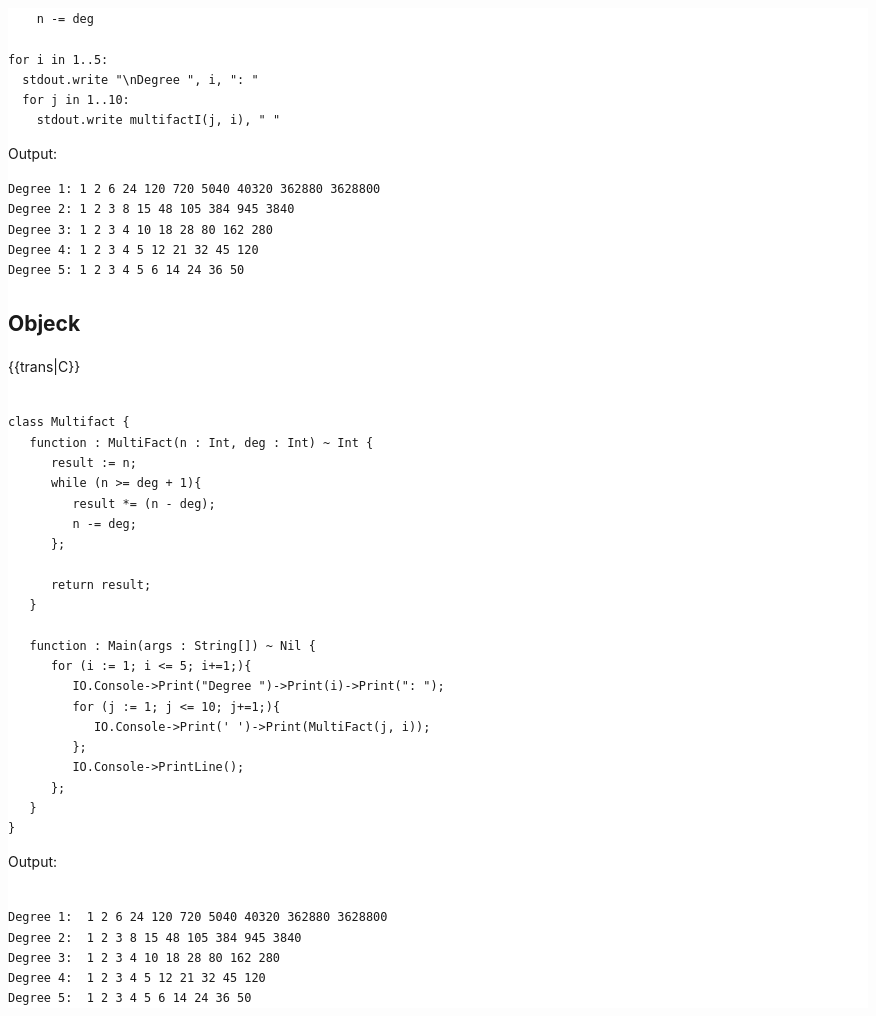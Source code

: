```
    n -= deg

for i in 1..5:
  stdout.write "\nDegree ", i, ": "
  for j in 1..10:
    stdout.write multifactI(j, i), " "
```

Output:

```txt
Degree 1: 1 2 6 24 120 720 5040 40320 362880 3628800
Degree 2: 1 2 3 8 15 48 105 384 945 3840
Degree 3: 1 2 3 4 10 18 28 80 162 280
Degree 4: 1 2 3 4 5 12 21 32 45 120
Degree 5: 1 2 3 4 5 6 14 24 36 50
```



## Objeck

{{trans|C}}

```objeck

class Multifact {
   function : MultiFact(n : Int, deg : Int) ~ Int {
      result := n;
      while (n >= deg + 1){
         result *= (n - deg);
         n -= deg;
      };

      return result;
   }

   function : Main(args : String[]) ~ Nil {
      for (i := 1; i <= 5; i+=1;){
         IO.Console->Print("Degree ")->Print(i)->Print(": ");
         for (j := 1; j <= 10; j+=1;){
            IO.Console->Print(' ')->Print(MultiFact(j, i));
         };
         IO.Console->PrintLine();
      };
   }
}

```


Output:

```txt

Degree 1:  1 2 6 24 120 720 5040 40320 362880 3628800
Degree 2:  1 2 3 8 15 48 105 384 945 3840
Degree 3:  1 2 3 4 10 18 28 80 162 280
Degree 4:  1 2 3 4 5 12 21 32 45 120
Degree 5:  1 2 3 4 5 6 14 24 36 50

```
